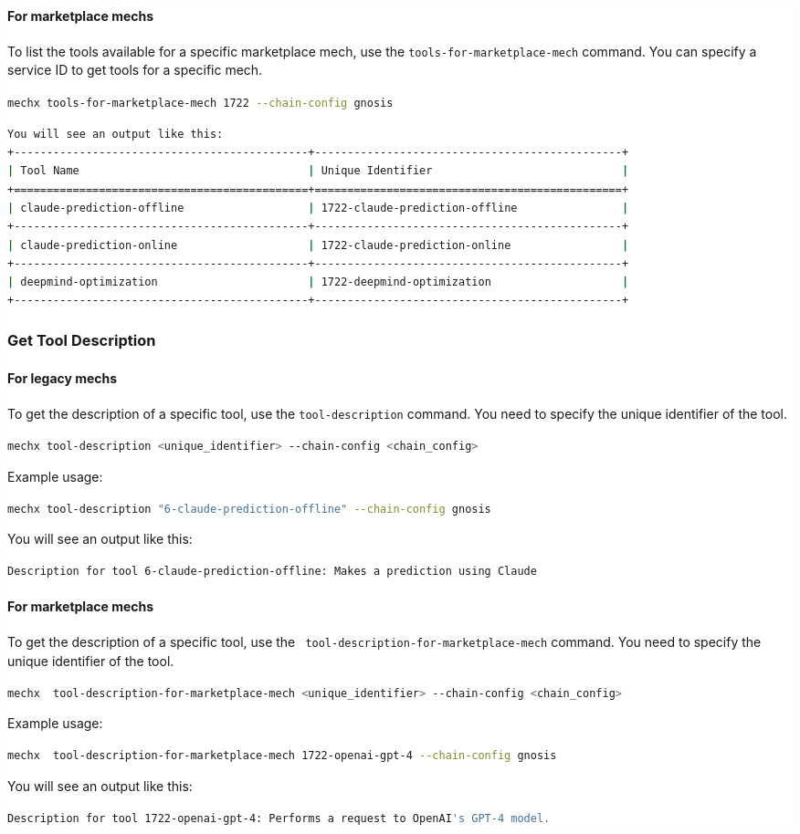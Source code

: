#### For marketplace mechs
To list the tools available for a specific marketplace mech, use the `tools-for-marketplace-mech` command. You can specify a service ID to get tools for a specific mech.

```bash
mechx tools-for-marketplace-mech 1722 --chain-config gnosis
```
```bash
You will see an output like this:
+---------------------------------------------+-----------------------------------------------+
| Tool Name                                   | Unique Identifier                             |
+=============================================+===============================================+
| claude-prediction-offline                   | 1722-claude-prediction-offline                |
+---------------------------------------------+-----------------------------------------------+
| claude-prediction-online                    | 1722-claude-prediction-online                 |
+---------------------------------------------+-----------------------------------------------+
| deepmind-optimization                       | 1722-deepmind-optimization                    |
+---------------------------------------------+-----------------------------------------------+
```

### Get Tool Description

#### For legacy mechs
To get the description of a specific tool, use the `tool-description` command. You need to specify the unique identifier of the tool.

```bash
mechx tool-description <unique_identifier> --chain-config <chain_config>
```
Example usage:

```bash
mechx tool-description "6-claude-prediction-offline" --chain-config gnosis
```
You will see an output like this:
```bash
Description for tool 6-claude-prediction-offline: Makes a prediction using Claude
```

#### For marketplace mechs
To get the description of a specific tool, use the ` tool-description-for-marketplace-mech` command. You need to specify the unique identifier of the tool.

```bash
mechx  tool-description-for-marketplace-mech <unique_identifier> --chain-config <chain_config>
```
Example usage:

```bash
mechx  tool-description-for-marketplace-mech 1722-openai-gpt-4 --chain-config gnosis
```
You will see an output like this:
```bash
Description for tool 1722-openai-gpt-4: Performs a request to OpenAI's GPT-4 model.
```
